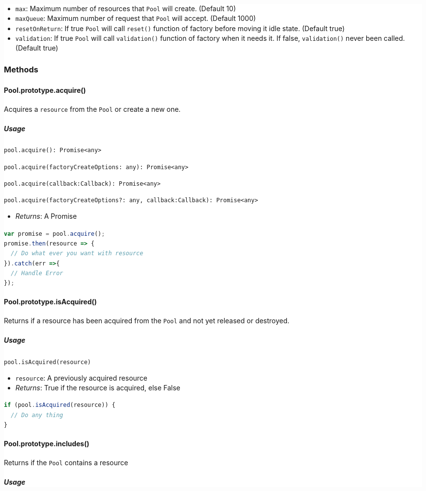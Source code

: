 - `max`: Maximum number of resources that `Pool` will create. (Default 10)
- `maxQueue`: Maximum number of request that `Pool` will accept. (Default 1000)
- `resetOnReturn`: If true `Pool` will call `reset()` function of factory before moving it idle state. (Default true)
- `validation`: If true `Pool` will call `validation()` function of factory when it needs it. If false, `validation()` never been called. (Default true)

### Methods

#### Pool.prototype.acquire()

Acquires a `resource` from the `Pool` or create a new one.

##### Usage

`pool.acquire(): Promise<any>`

`pool.acquire(factoryCreateOptions: any): Promise<any>`

`pool.acquire(callback:Callback): Promise<any>`

`pool.acquire(factoryCreateOptions?: any, callback:Callback): Promise<any>`

- *Returns*: A Promise


```js
var promise = pool.acquire();
promise.then(resource => {
  // Do what ever you want with resource
}).catch(err =>{
  // Handle Error  
});
```

#### Pool.prototype.isAcquired()

Returns if a resource has been acquired from the `Pool` and not yet released or destroyed.

##### Usage

`pool.isAcquired(resource)`

- `resource`: A previously acquired resource
- *Returns*: True if the resource is acquired, else False

```js
if (pool.isAcquired(resource)) {
  // Do any thing
}
```



#### Pool.prototype.includes()

Returns if the `Pool` contains a resource

##### Usage

